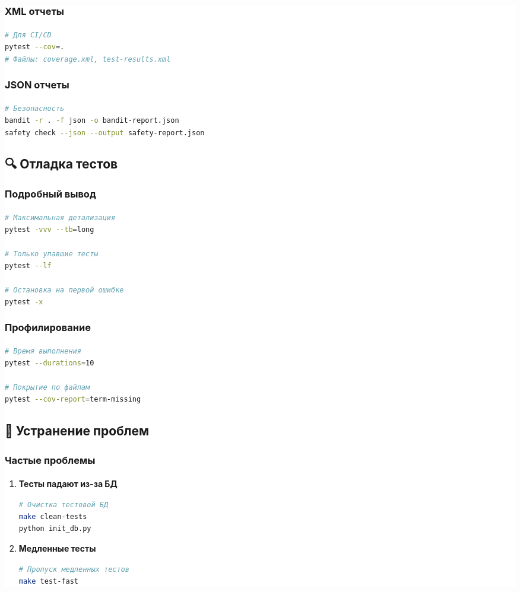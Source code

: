 ### XML отчеты

```bash
# Для CI/CD
pytest --cov=.
# Файлы: coverage.xml, test-results.xml
```

### JSON отчеты

```bash
# Безопасность
bandit -r . -f json -o bandit-report.json
safety check --json --output safety-report.json
```

## 🔍 Отладка тестов

### Подробный вывод

```bash
# Максимальная детализация
pytest -vvv --tb=long

# Только упавшие тесты
pytest --lf

# Остановка на первой ошибке
pytest -x
```

### Профилирование

```bash
# Время выполнения
pytest --durations=10

# Покрытие по файлам
pytest --cov-report=term-missing
```

## 🚨 Устранение проблем

### Частые проблемы

1. **Тесты падают из-за БД**
   ```bash
   # Очистка тестовой БД
   make clean-tests
   python init_db.py
   ```

2. **Медленные тесты**
   ```bash
   # Пропуск медленных тестов
   make test-fast
   ```
